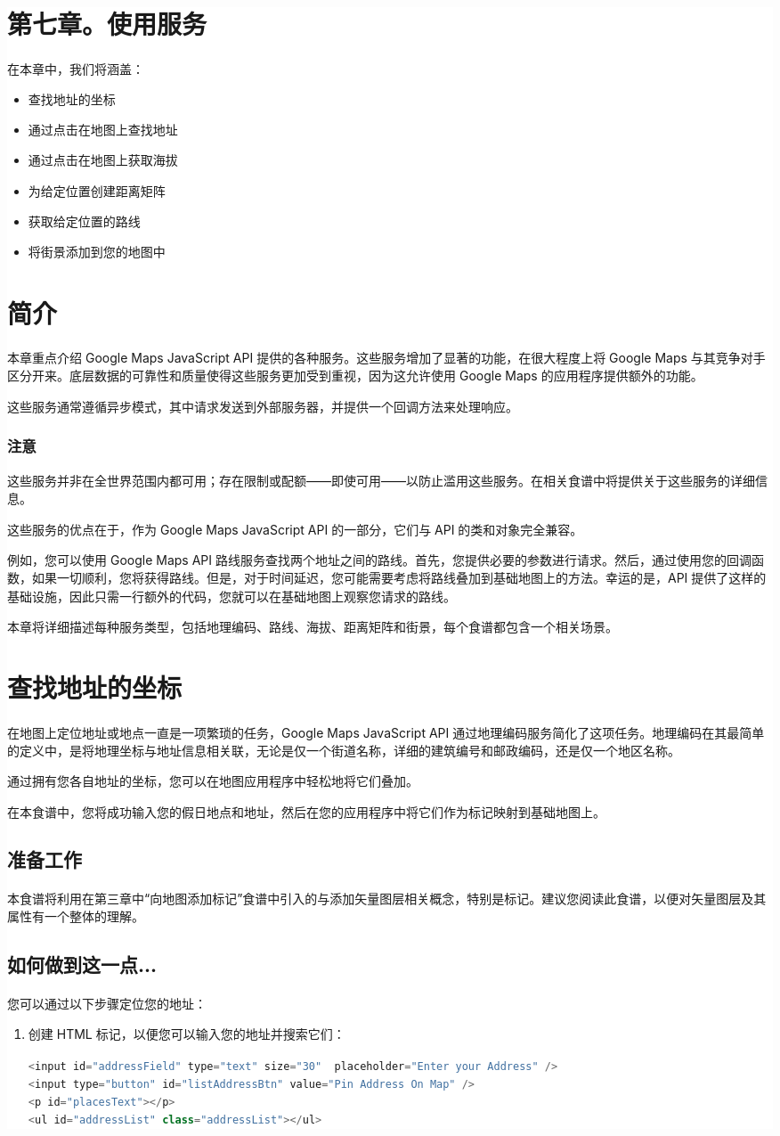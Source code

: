 # 第七章。使用服务

在本章中，我们将涵盖：

+   查找地址的坐标

+   通过点击在地图上查找地址

+   通过点击在地图上获取海拔

+   为给定位置创建距离矩阵

+   获取给定位置的路线

+   将街景添加到您的地图中

# 简介

本章重点介绍 Google Maps JavaScript API 提供的各种服务。这些服务增加了显著的功能，在很大程度上将 Google Maps 与其竞争对手区分开来。底层数据的可靠性和质量使得这些服务更加受到重视，因为这允许使用 Google Maps 的应用程序提供额外的功能。

这些服务通常遵循异步模式，其中请求发送到外部服务器，并提供一个回调方法来处理响应。

### 注意

这些服务并非在全世界范围内都可用；存在限制或配额——即使可用——以防止滥用这些服务。在相关食谱中将提供关于这些服务的详细信息。

这些服务的优点在于，作为 Google Maps JavaScript API 的一部分，它们与 API 的类和对象完全兼容。

例如，您可以使用 Google Maps API 路线服务查找两个地址之间的路线。首先，您提供必要的参数进行请求。然后，通过使用您的回调函数，如果一切顺利，您将获得路线。但是，对于时间延迟，您可能需要考虑将路线叠加到基础地图上的方法。幸运的是，API 提供了这样的基础设施，因此只需一行额外的代码，您就可以在基础地图上观察您请求的路线。

本章将详细描述每种服务类型，包括地理编码、路线、海拔、距离矩阵和街景，每个食谱都包含一个相关场景。

# 查找地址的坐标

在地图上定位地址或地点一直是一项繁琐的任务，Google Maps JavaScript API 通过地理编码服务简化了这项任务。地理编码在其最简单的定义中，是将地理坐标与地址信息相关联，无论是仅一个街道名称，详细的建筑编号和邮政编码，还是仅一个地区名称。

通过拥有您各自地址的坐标，您可以在地图应用程序中轻松地将它们叠加。

在本食谱中，您将成功输入您的假日地点和地址，然后在您的应用程序中将它们作为标记映射到基础地图上。

## 准备工作

本食谱将利用在第三章中“向地图添加标记”食谱中引入的与添加矢量图层相关概念，特别是标记。建议您阅读此食谱，以便对矢量图层及其属性有一个整体的理解。

## 如何做到这一点...

您可以通过以下步骤定位您的地址：

1.  创建 HTML 标记，以便您可以输入您的地址并搜索它们：

    ```js
    <input id="addressField" type="text" size="30"  placeholder="Enter your Address" />
    <input type="button" id="listAddressBtn" value="Pin Address On Map" />
    <p id="placesText"></p>
    <ul id="addressList" class="addressList"></ul>
    ```
